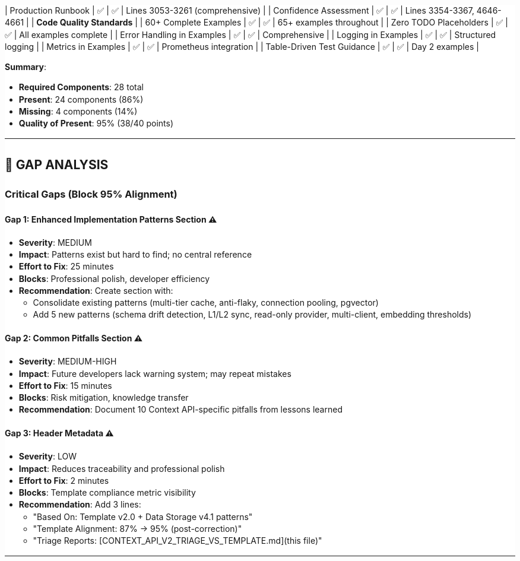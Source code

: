 | Production Runbook | ✅ | ✅ | Lines 3053-3261 (comprehensive) |
| Confidence Assessment | ✅ | ✅ | Lines 3354-3367, 4646-4661 |
| **Code Quality Standards** |
| 60+ Complete Examples | ✅ | ✅ | 65+ examples throughout |
| Zero TODO Placeholders | ✅ | ✅ | All examples complete |
| Error Handling in Examples | ✅ | ✅ | Comprehensive |
| Logging in Examples | ✅ | ✅ | Structured logging |
| Metrics in Examples | ✅ | ✅ | Prometheus integration |
| Table-Driven Test Guidance | ✅ | ✅ | Day 2 examples |

**Summary**:
- **Required Components**: 28 total
- **Present**: 24 components (86%)
- **Missing**: 4 components (14%)
- **Quality of Present**: 95% (38/40 points)

---

## 🎯 **GAP ANALYSIS**

### **Critical Gaps** (Block 95% Alignment)

#### **Gap 1: Enhanced Implementation Patterns Section** ⚠️
- **Severity**: MEDIUM
- **Impact**: Patterns exist but hard to find; no central reference
- **Effort to Fix**: 25 minutes
- **Blocks**: Professional polish, developer efficiency
- **Recommendation**: Create section with:
  - Consolidate existing patterns (multi-tier cache, anti-flaky, connection pooling, pgvector)
  - Add 5 new patterns (schema drift detection, L1/L2 sync, read-only provider, multi-client, embedding thresholds)

#### **Gap 2: Common Pitfalls Section** ⚠️
- **Severity**: MEDIUM-HIGH
- **Impact**: Future developers lack warning system; may repeat mistakes
- **Effort to Fix**: 15 minutes
- **Blocks**: Risk mitigation, knowledge transfer
- **Recommendation**: Document 10 Context API-specific pitfalls from lessons learned

#### **Gap 3: Header Metadata** ⚠️
- **Severity**: LOW
- **Impact**: Reduces traceability and professional polish
- **Effort to Fix**: 2 minutes
- **Blocks**: Template compliance metric visibility
- **Recommendation**: Add 3 lines:
  - "Based On: Template v2.0 + Data Storage v4.1 patterns"
  - "Template Alignment: 87% → 95% (post-correction)"
  - "Triage Reports: [CONTEXT_API_V2_TRIAGE_VS_TEMPLATE.md](this file)"

---